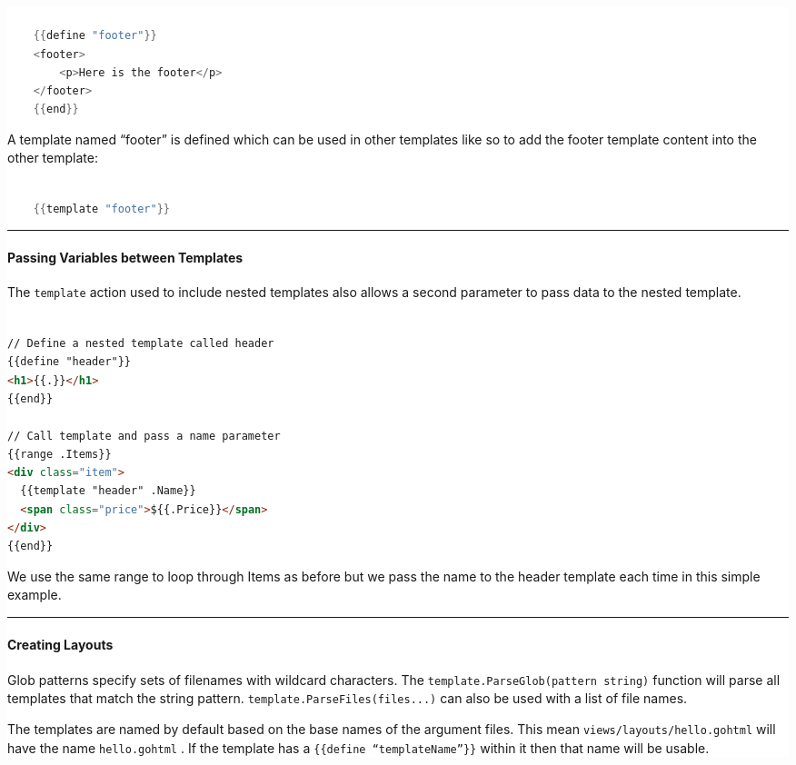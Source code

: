 ```go  

    {{define "footer"}}
    <footer>
    	<p>Here is the footer</p>
    </footer>
    {{end}}
```  


A template named “footer” is defined which can be used in other templates like so to add the footer template content into the other template:

```go  

    {{template "footer"}}
```

---

#### Passing Variables between Templates  


The `template` action used to include nested templates also allows a second parameter to pass data to the nested template.

```html  

// Define a nested template called header 
{{define "header"}}
<h1>{{.}}</h1>
{{end}}

// Call template and pass a name parameter 
{{range .Items}}
<div class="item">
  {{template "header" .Name}}
  <span class="price">${{.Price}}</span>
</div>
{{end}}
```  


We use the same range to loop through Items as before but we pass the name to the header template each time in this simple example.

---

#### Creating Layouts  


Glob patterns specify sets of filenames with wildcard characters. The `template.ParseGlob(pattern string)` function will parse all templates that match the string pattern. `template.ParseFiles(files...)` can also be used with a list of file names.

The templates are named by default based on the base names of the argument files. This mean `views/layouts/hello.gohtml` will have the name `hello.gohtml` . If the template has a `{{define “templateName”}}` within it then that name will be usable.
